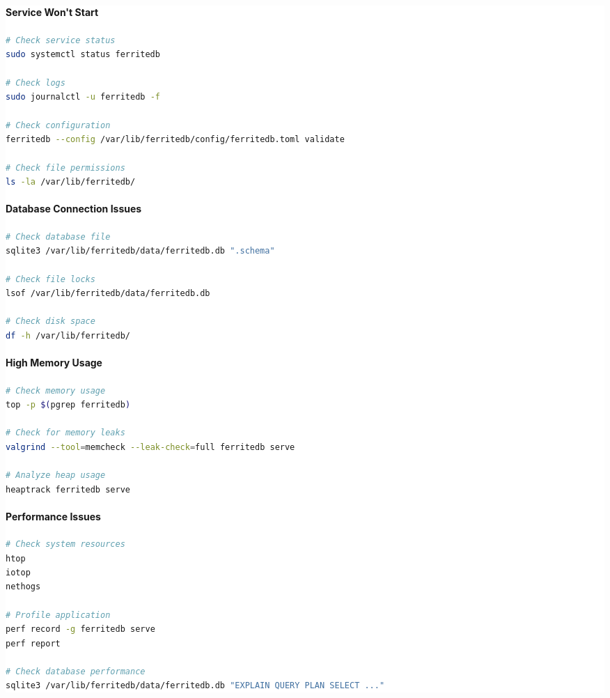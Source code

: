 #### Service Won't Start

```bash
# Check service status
sudo systemctl status ferritedb

# Check logs
sudo journalctl -u ferritedb -f

# Check configuration
ferritedb --config /var/lib/ferritedb/config/ferritedb.toml validate

# Check file permissions
ls -la /var/lib/ferritedb/
```

#### Database Connection Issues

```bash
# Check database file
sqlite3 /var/lib/ferritedb/data/ferritedb.db ".schema"

# Check file locks
lsof /var/lib/ferritedb/data/ferritedb.db

# Check disk space
df -h /var/lib/ferritedb/
```

#### High Memory Usage

```bash
# Check memory usage
top -p $(pgrep ferritedb)

# Check for memory leaks
valgrind --tool=memcheck --leak-check=full ferritedb serve

# Analyze heap usage
heaptrack ferritedb serve
```

#### Performance Issues

```bash
# Check system resources
htop
iotop
nethogs

# Profile application
perf record -g ferritedb serve
perf report

# Check database performance
sqlite3 /var/lib/ferritedb/data/ferritedb.db "EXPLAIN QUERY PLAN SELECT ..."
```
